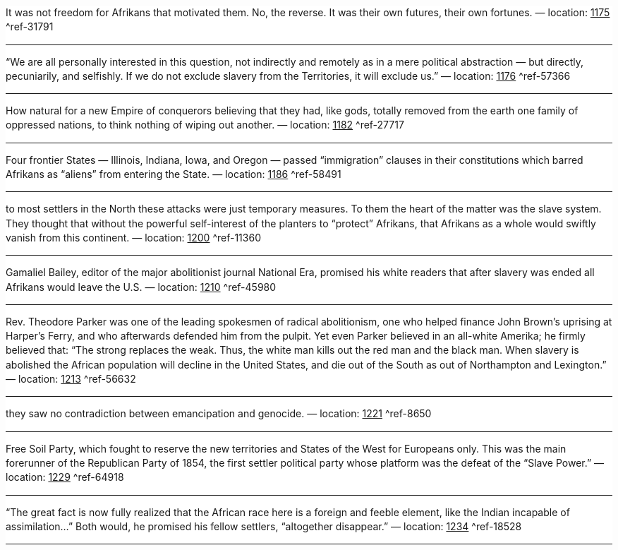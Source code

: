 It was not freedom for Afrikans that motivated them. No, the reverse. It was their own futures, their own fortunes. — location: [1175](kindle://book?action=open&asin=B00N980EQK&location=1175) ^ref-31791

---
“We are all personally interested in this question, not indirectly and remotely as in a mere political abstraction — but directly, pecuniarily, and selfishly. If we do not exclude slavery from the Territories, it will exclude us.” — location: [1176](kindle://book?action=open&asin=B00N980EQK&location=1176) ^ref-57366

---
How natural for a new Empire of conquerors believing that they had, like gods, totally removed from the earth one family of oppressed nations, to think nothing of wiping out another. — location: [1182](kindle://book?action=open&asin=B00N980EQK&location=1182) ^ref-27717

---
Four frontier States — Illinois, Indiana, Iowa, and Oregon — passed “immigration” clauses in their constitutions which barred Afrikans as “aliens” from entering the State. — location: [1186](kindle://book?action=open&asin=B00N980EQK&location=1186) ^ref-58491

---
to most settlers in the North these attacks were just temporary measures. To them the heart of the matter was the slave system. They thought that without the powerful self-interest of the planters to “protect” Afrikans, that Afrikans as a whole would swiftly vanish from this continent. — location: [1200](kindle://book?action=open&asin=B00N980EQK&location=1200) ^ref-11360

---
Gamaliel Bailey, editor of the major abolitionist journal National Era, promised his white readers that after slavery was ended all Afrikans would leave the U.S. — location: [1210](kindle://book?action=open&asin=B00N980EQK&location=1210) ^ref-45980

---
Rev. Theodore Parker was one of the leading spokesmen of radical abolitionism, one who helped finance John Brown’s uprising at Harper’s Ferry, and who afterwards defended him from the pulpit. Yet even Parker believed in an all-white Amerika; he firmly believed that: “The strong replaces the weak. Thus, the white man kills out the red man and the black man. When slavery is abolished the African population will decline in the United States, and die out of the South as out of Northampton and Lexington.” — location: [1213](kindle://book?action=open&asin=B00N980EQK&location=1213) ^ref-56632

---
they saw no contradiction between emancipation and genocide. — location: [1221](kindle://book?action=open&asin=B00N980EQK&location=1221) ^ref-8650

---
Free Soil Party, which fought to reserve the new territories and States of the West for Europeans only. This was the main forerunner of the Republican Party of 1854, the first settler political party whose platform was the defeat of the “Slave Power.” — location: [1229](kindle://book?action=open&asin=B00N980EQK&location=1229) ^ref-64918

---
“The great fact is now fully realized that the African race here is a foreign and feeble element, like the Indian incapable of assimilation…” Both would, he promised his fellow settlers, “altogether disappear.” — location: [1234](kindle://book?action=open&asin=B00N980EQK&location=1234) ^ref-18528

---